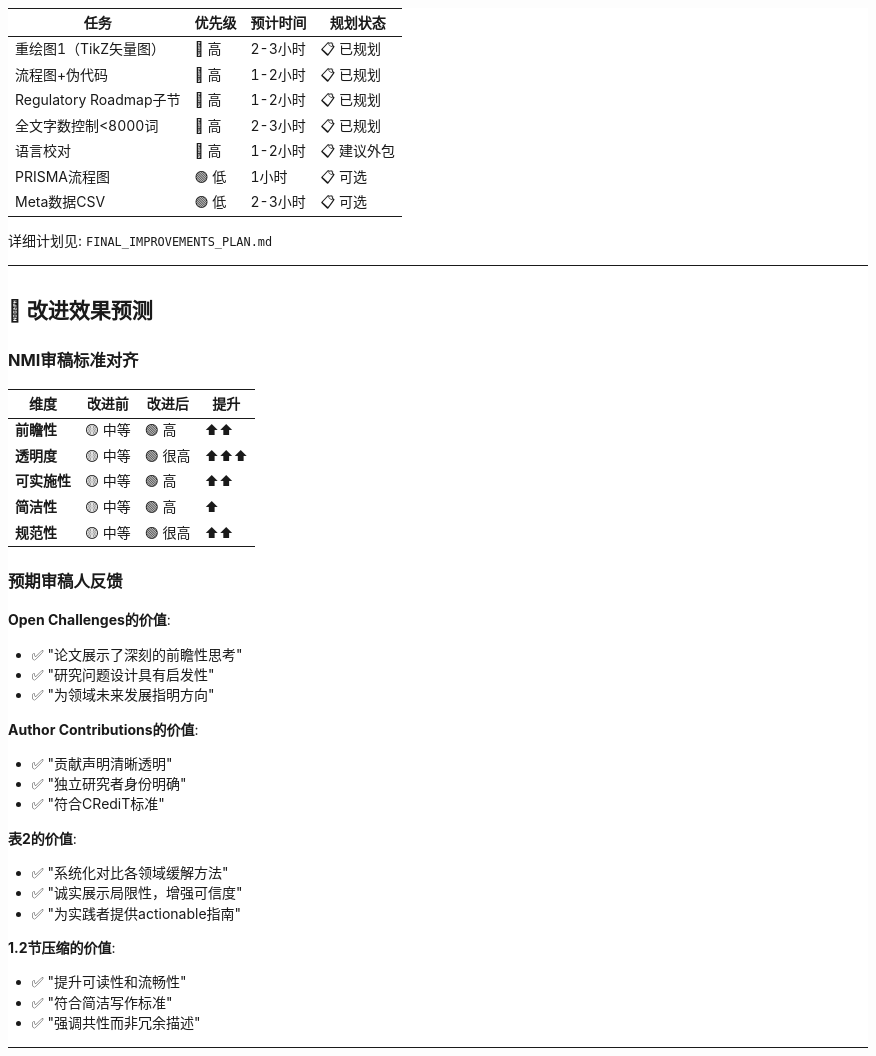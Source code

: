 | 任务 | 优先级 | 预计时间 | 规划状态 |
|------|--------|---------|---------|
| 重绘图1（TikZ矢量图） | 🔴 高 | 2-3小时 | 📋 已规划 |
| 流程图+伪代码 | 🔴 高 | 1-2小时 | 📋 已规划 |
| Regulatory Roadmap子节 | 🔴 高 | 1-2小时 | 📋 已规划 |
| 全文字数控制<8000词 | 🔴 高 | 2-3小时 | 📋 已规划 |
| 语言校对 | 🔴 高 | 1-2小时 | 📋 建议外包 |
| PRISMA流程图 | 🟢 低 | 1小时 | 📋 可选 |
| Meta数据CSV | 🟢 低 | 2-3小时 | 📋 可选 |

详细计划见: `FINAL_IMPROVEMENTS_PLAN.md`

---

## 🎯 改进效果预测

### NMI审稿标准对齐

| 维度 | 改进前 | 改进后 | 提升 |
|------|--------|--------|------|
| **前瞻性** | 🟡 中等 | 🟢 高 | ⬆️⬆️ |
| **透明度** | 🟡 中等 | 🟢 很高 | ⬆️⬆️⬆️ |
| **可实施性** | 🟡 中等 | 🟢 高 | ⬆️⬆️ |
| **简洁性** | 🟡 中等 | 🟢 高 | ⬆️ |
| **规范性** | 🟡 中等 | 🟢 很高 | ⬆️⬆️ |

### 预期审稿人反馈

**Open Challenges的价值**:
- ✅ "论文展示了深刻的前瞻性思考"
- ✅ "研究问题设计具有启发性"
- ✅ "为领域未来发展指明方向"

**Author Contributions的价值**:
- ✅ "贡献声明清晰透明"
- ✅ "独立研究者身份明确"
- ✅ "符合CRediT标准"

**表2的价值**:
- ✅ "系统化对比各领域缓解方法"
- ✅ "诚实展示局限性，增强可信度"
- ✅ "为实践者提供actionable指南"

**1.2节压缩的价值**:
- ✅ "提升可读性和流畅性"
- ✅ "符合简洁写作标准"
- ✅ "强调共性而非冗余描述"

---